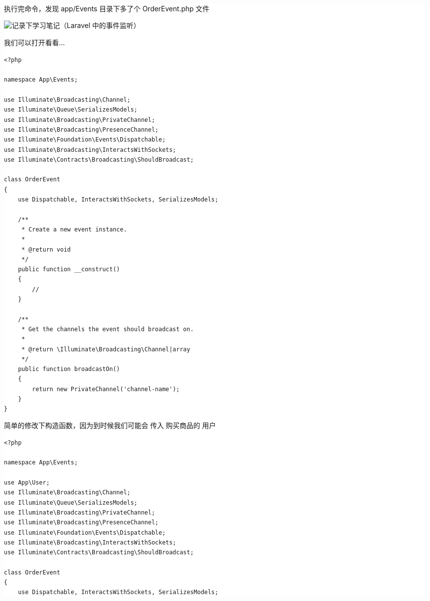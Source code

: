 执行完命令，发现 app/Events 目录下多了个 OrderEvent.php 文件

![记录下学习笔记（Laravel 中的事件监听）](https://cdn.learnku.com/uploads/images/201905/11/29780/xNg7jaQ9Jr.png!large)

我们可以打开看看... 

```
<?php

namespace App\Events;

use Illuminate\Broadcasting\Channel;
use Illuminate\Queue\SerializesModels;
use Illuminate\Broadcasting\PrivateChannel;
use Illuminate\Broadcasting\PresenceChannel;
use Illuminate\Foundation\Events\Dispatchable;
use Illuminate\Broadcasting\InteractsWithSockets;
use Illuminate\Contracts\Broadcasting\ShouldBroadcast;

class OrderEvent
{
    use Dispatchable, InteractsWithSockets, SerializesModels;

    /**
     * Create a new event instance.
     *
     * @return void
     */
    public function __construct()
    {
        //
    }

    /**
     * Get the channels the event should broadcast on.
     *
     * @return \Illuminate\Broadcasting\Channel|array
     */
    public function broadcastOn()
    {
        return new PrivateChannel('channel-name');
    }
}

```

简单的修改下构造函数，因为到时候我们可能会 传入 购买商品的 用户

```
<?php

namespace App\Events;

use App\User;
use Illuminate\Broadcasting\Channel;
use Illuminate\Queue\SerializesModels;
use Illuminate\Broadcasting\PrivateChannel;
use Illuminate\Broadcasting\PresenceChannel;
use Illuminate\Foundation\Events\Dispatchable;
use Illuminate\Broadcasting\InteractsWithSockets;
use Illuminate\Contracts\Broadcasting\ShouldBroadcast;

class OrderEvent
{
    use Dispatchable, InteractsWithSockets, SerializesModels;

```